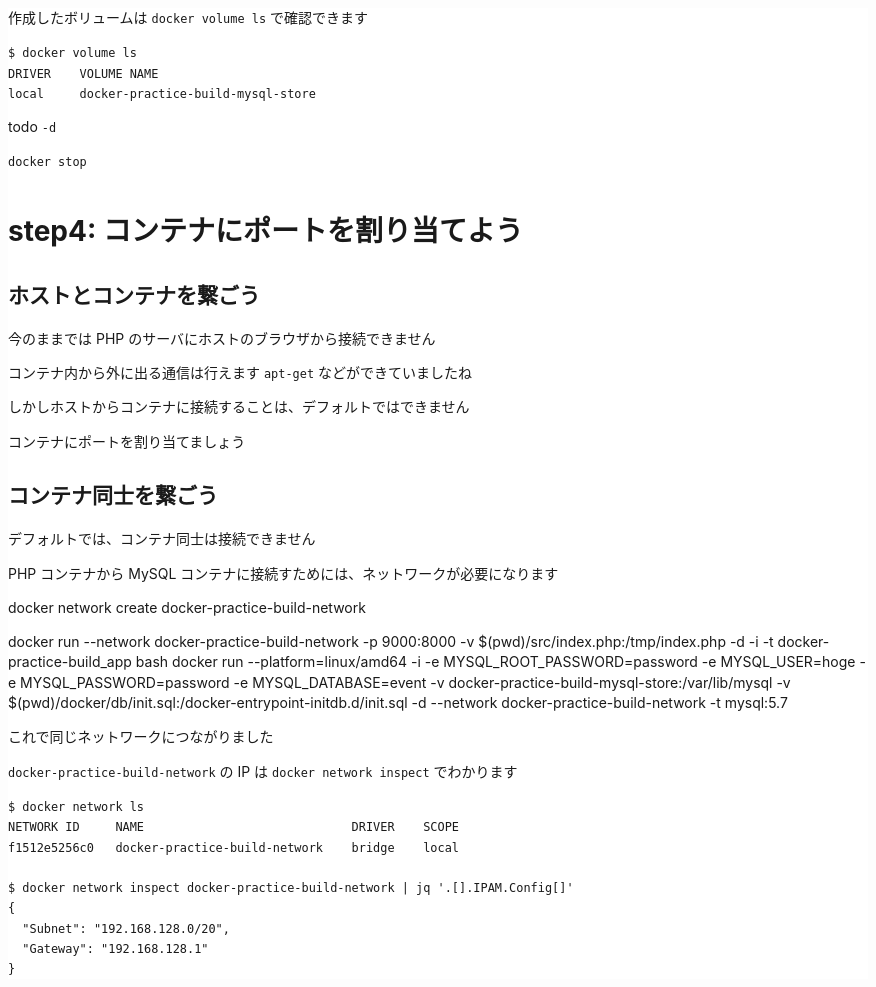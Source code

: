 作成したボリュームは `docker volume ls` で確認できます

```
$ docker volume ls
DRIVER    VOLUME NAME
local     docker-practice-build-mysql-store
```

todo `-d`

`docker stop`




# step4: コンテナにポートを割り当てよう
## ホストとコンテナを繋ごう
今のままでは PHP のサーバにホストのブラウザから接続できません

コンテナ内から外に出る通信は行えます
`apt-get` などができていましたね

しかしホストからコンテナに接続することは、デフォルトではできません

コンテナにポートを割り当てましょう

## コンテナ同士を繋ごう
デフォルトでは、コンテナ同士は接続できません

PHP コンテナから MySQL コンテナに接続すためには、ネットワークが必要になります


docker network create docker-practice-build-network

docker run --network docker-practice-build-network -p 9000:8000 -v $(pwd)/src/index.php:/tmp/index.php -d -i -t docker-practice-build_app bash
docker run --platform=linux/amd64 -i -e MYSQL_ROOT_PASSWORD=password -e MYSQL_USER=hoge -e MYSQL_PASSWORD=password -e MYSQL_DATABASE=event -v docker-practice-build-mysql-store:/var/lib/mysql -v $(pwd)/docker/db/init.sql:/docker-entrypoint-initdb.d/init.sql -d --network docker-practice-build-network -t mysql:5.7

これで同じネットワークにつながりました

`docker-practice-build-network` の IP は `docker network inspect` でわかります

```
$ docker network ls
NETWORK ID     NAME                             DRIVER    SCOPE
f1512e5256c0   docker-practice-build-network    bridge    local

$ docker network inspect docker-practice-build-network | jq '.[].IPAM.Config[]'
{
  "Subnet": "192.168.128.0/20",
  "Gateway": "192.168.128.1"
}
```
